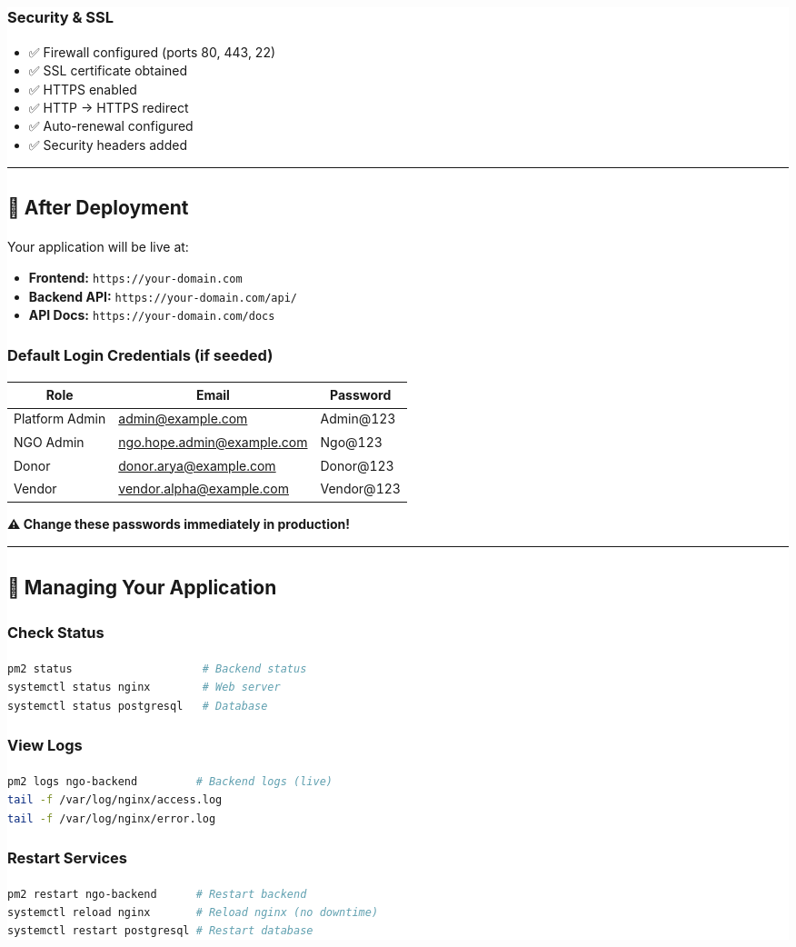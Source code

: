 ### Security & SSL
- ✅ Firewall configured (ports 80, 443, 22)
- ✅ SSL certificate obtained
- ✅ HTTPS enabled
- ✅ HTTP → HTTPS redirect
- ✅ Auto-renewal configured
- ✅ Security headers added

---

## 🎯 After Deployment

Your application will be live at:
- **Frontend:** `https://your-domain.com`
- **Backend API:** `https://your-domain.com/api/`
- **API Docs:** `https://your-domain.com/docs`

### Default Login Credentials (if seeded)

| Role | Email | Password |
|------|-------|----------|
| Platform Admin | admin@example.com | Admin@123 |
| NGO Admin | ngo.hope.admin@example.com | Ngo@123 |
| Donor | donor.arya@example.com | Donor@123 |
| Vendor | vendor.alpha@example.com | Vendor@123 |

**⚠️ Change these passwords immediately in production!**

---

## 🔧 Managing Your Application

### Check Status
```bash
pm2 status                    # Backend status
systemctl status nginx        # Web server
systemctl status postgresql   # Database
```

### View Logs
```bash
pm2 logs ngo-backend         # Backend logs (live)
tail -f /var/log/nginx/access.log
tail -f /var/log/nginx/error.log
```

### Restart Services
```bash
pm2 restart ngo-backend      # Restart backend
systemctl reload nginx       # Reload nginx (no downtime)
systemctl restart postgresql # Restart database
```

